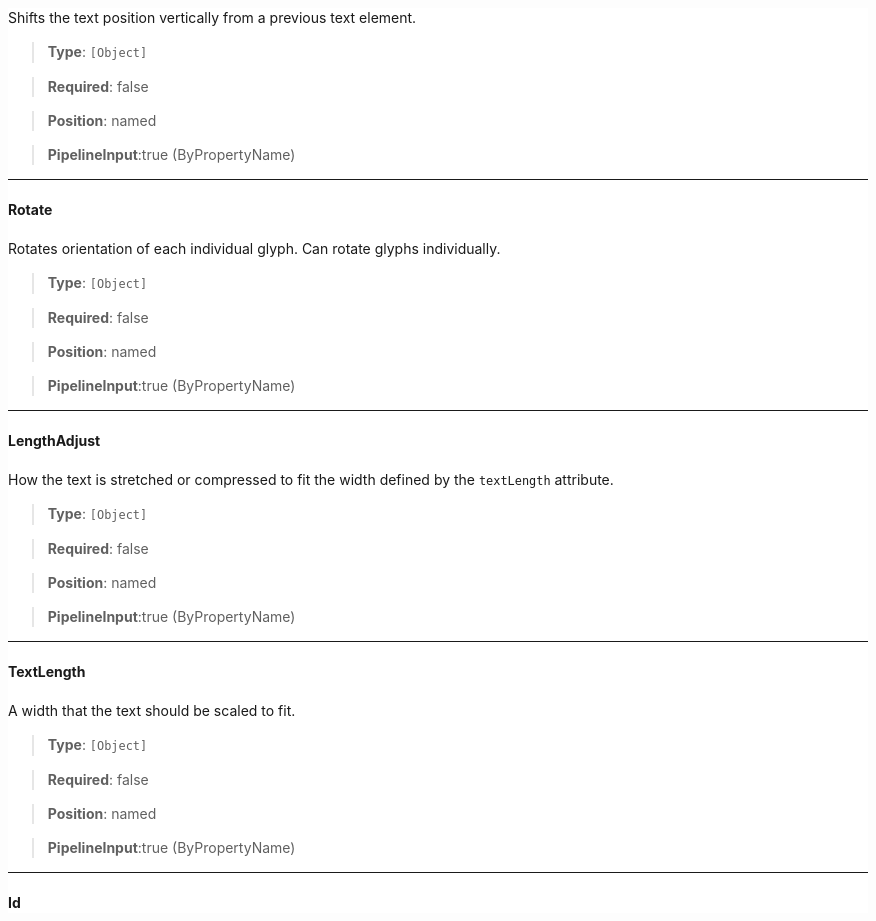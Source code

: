 Shifts the text position vertically from a previous text element.



> **Type**: ```[Object]```

> **Required**: false

> **Position**: named

> **PipelineInput**:true (ByPropertyName)



---
#### **Rotate**

Rotates orientation of each individual glyph. Can rotate glyphs individually.



> **Type**: ```[Object]```

> **Required**: false

> **Position**: named

> **PipelineInput**:true (ByPropertyName)



---
#### **LengthAdjust**

How the text is stretched or compressed to fit the width defined by the `textLength` attribute.



> **Type**: ```[Object]```

> **Required**: false

> **Position**: named

> **PipelineInput**:true (ByPropertyName)



---
#### **TextLength**

A width that the text should be scaled to fit.



> **Type**: ```[Object]```

> **Required**: false

> **Position**: named

> **PipelineInput**:true (ByPropertyName)



---
#### **Id**

